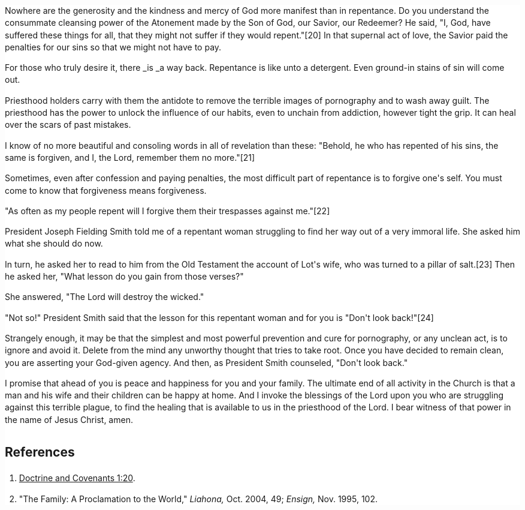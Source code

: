Nowhere are the generosity and the kindness and mercy of God more manifest
than in repentance. Do you understand the consummate cleansing power of the
Atonement made by the Son of God, our Savior, our Redeemer? He said, "I, God,
have suffered these things for all, that they might not suffer if they would
repent."[20] In that supernal act of love, the Savior paid the penalties for
our sins so that we might not have to pay.

For those who truly desire it, there _is _a way back. Repentance is like unto
a detergent. Even ground-in stains of sin will come out.

Priesthood holders carry with them the antidote to remove the terrible images
of pornography and to wash away guilt. The priesthood has the power to unlock
the influence of our habits, even to unchain from addiction, however tight the
grip. It can heal over the scars of past mistakes.

I know of no more beautiful and consoling words in all of revelation than
these: "Behold, he who has repented of his sins, the same is forgiven, and I,
the Lord, remember them no more."[21]

Sometimes, even after confession and paying penalties, the most difficult part
of repentance is to forgive one's self. You must come to know that forgiveness
means forgiveness.

"As often as my people repent will I forgive them their trespasses against
me."[22]

President Joseph Fielding Smith told me of a repentant woman struggling to
find her way out of a very immoral life. She asked him what she should do now.

In turn, he asked her to read to him from the Old Testament the account of
Lot's wife, who was turned to a pillar of salt.[23] Then he asked her, "What
lesson do you gain from those verses?"

She answered, "The Lord will destroy the wicked."

"Not so!" President Smith said that the lesson for this repentant woman and
for you is "Don't look back!"[24]

Strangely enough, it may be that the simplest and most powerful prevention and
cure for pornography, or any unclean act, is to ignore and avoid it. Delete
from the mind any unworthy thought that tries to take root. Once you have
decided to remain clean, you are asserting your God-given agency. And then, as
President Smith counseled, "Don't look back."

I promise that ahead of you is peace and happiness for you and your family.
The ultimate end of all activity in the Church is that a man and his wife and
their children can be happy at home. And I invoke the blessings of the Lord
upon you who are struggling against this terrible plague, to find the healing
that is available to us in the priesthood of the Lord. I bear witness of that
power in the name of Jesus Christ, amen.

## References

  1. [Doctrine and Covenants 1:20](https://www.lds.org/scriptures/dc-testament/dc/1.20?lang=eng#19).

  2. "The Family: A Proclamation to the World," _Liahona,_ Oct. 2004, 49; _Ensign,_ Nov. 1995, 102.
